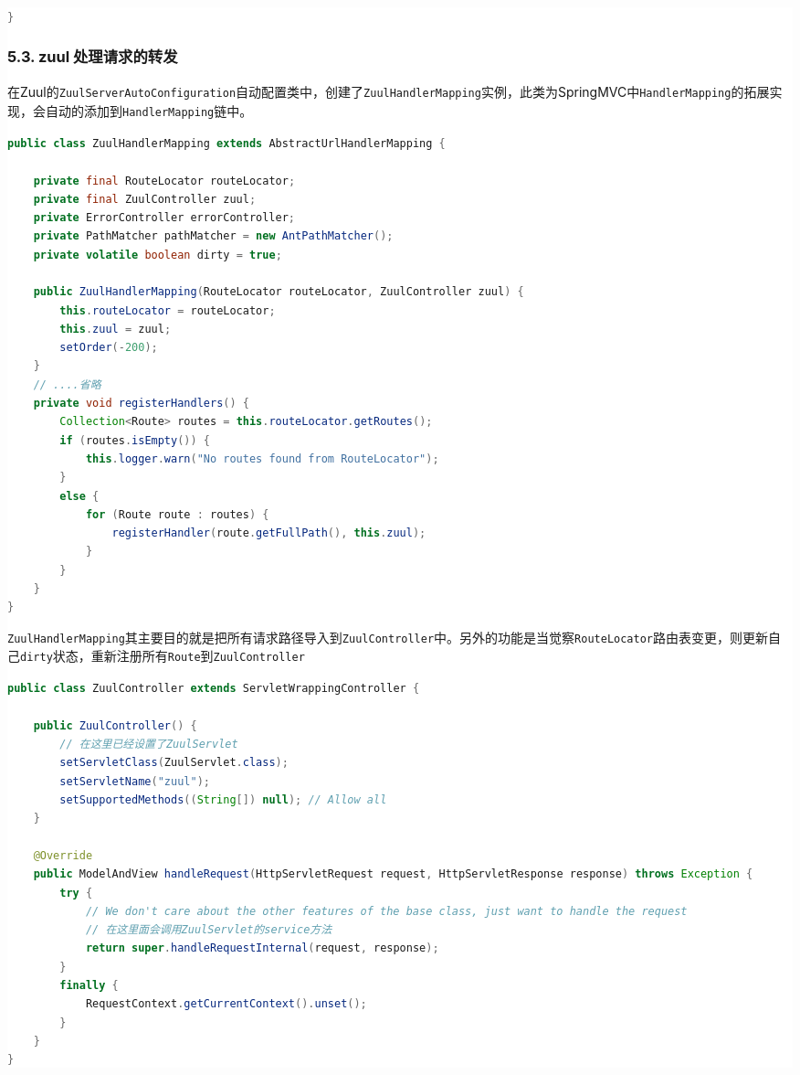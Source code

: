 ```java
}
```

### 5.3. zuul 处理请求的转发

在Zuul的`ZuulServerAutoConfiguration`自动配置类中，创建了`ZuulHandlerMapping`实例，此类为SpringMVC中`HandlerMapping`的拓展实现，会自动的添加到`HandlerMapping`链中。

```java
public class ZuulHandlerMapping extends AbstractUrlHandlerMapping {

	private final RouteLocator routeLocator;
	private final ZuulController zuul;
	private ErrorController errorController;
	private PathMatcher pathMatcher = new AntPathMatcher();
	private volatile boolean dirty = true;

	public ZuulHandlerMapping(RouteLocator routeLocator, ZuulController zuul) {
		this.routeLocator = routeLocator;
		this.zuul = zuul;
		setOrder(-200);
	}
    // ....省略
	private void registerHandlers() {
		Collection<Route> routes = this.routeLocator.getRoutes();
		if (routes.isEmpty()) {
			this.logger.warn("No routes found from RouteLocator");
		}
		else {
			for (Route route : routes) {
				registerHandler(route.getFullPath(), this.zuul);
			}
		}
	}
}
```

`ZuulHandlerMapping`其主要目的就是把所有请求路径导入到`ZuulController`中。另外的功能是当觉察`RouteLocator`路由表变更，则更新自己`dirty`状态，重新注册所有`Route`到`ZuulController`

```java
public class ZuulController extends ServletWrappingController {

	public ZuulController() {
	    // 在这里已经设置了ZuulServlet
		setServletClass(ZuulServlet.class);
		setServletName("zuul");
		setSupportedMethods((String[]) null); // Allow all
	}

	@Override
	public ModelAndView handleRequest(HttpServletRequest request, HttpServletResponse response) throws Exception {
		try {
			// We don't care about the other features of the base class, just want to handle the request
			// 在这里面会调用ZuulServlet的service方法
			return super.handleRequestInternal(request, response);
		}
		finally {
			RequestContext.getCurrentContext().unset();
		}
	}
}
```
